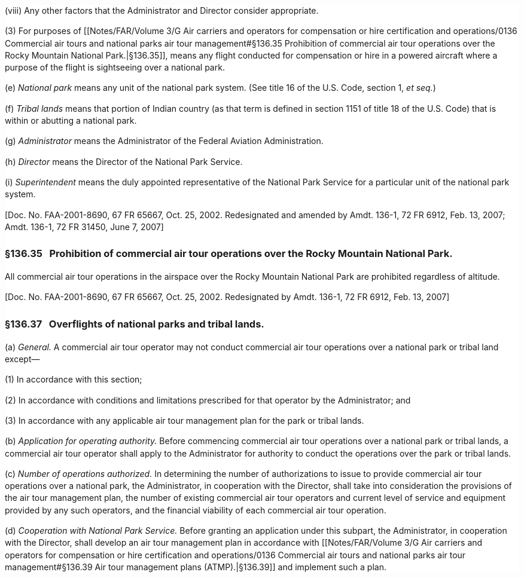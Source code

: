\(viii\) Any other factors that the Administrator and Director consider appropriate.

\(3\) For purposes of [[Notes/FAR/Volume 3/G Air carriers and operators for compensation or hire  certification and operations/0136 Commercial air tours and national parks air tour management#§136.35   Prohibition of commercial air tour operations over the Rocky Mountain National Park.\|§136.35]], means any flight conducted for compensation or hire in a powered aircraft where a purpose of the flight is sightseeing over a national park.

\(e\) *National park* means any unit of the national park system. (See title 16 of the U.S. Code, section 1, *et seq.*)

\(f\) *Tribal lands* means that portion of Indian country (as that term is defined in section 1151 of title 18 of the U.S. Code) that is within or abutting a national park.

\(g\) *Administrator* means the Administrator of the Federal Aviation Administration.

\(h\) *Director* means the Director of the National Park Service.

\(i\) *Superintendent* means the duly appointed representative of the National Park Service for a particular unit of the national park system.

\[Doc. No. FAA-2001-8690, 67 FR 65667, Oct. 25, 2002. Redesignated and amended by Amdt. 136-1, 72 FR 6912, Feb. 13, 2007; Amdt. 136-1, 72 FR 31450, June 7, 2007\]

### §136.35   Prohibition of commercial air tour operations over the Rocky Mountain National Park.

All commercial air tour operations in the airspace over the Rocky Mountain National Park are prohibited regardless of altitude.

\[Doc. No. FAA-2001-8690, 67 FR 65667, Oct. 25, 2002. Redesignated by Amdt. 136-1, 72 FR 6912, Feb. 13, 2007\]

### §136.37   Overflights of national parks and tribal lands.

\(a\) *General.* A commercial air tour operator may not conduct commercial air tour operations over a national park or tribal land except—

\(1\) In accordance with this section;

\(2\) In accordance with conditions and limitations prescribed for that operator by the Administrator; and

\(3\) In accordance with any applicable air tour management plan for the park or tribal lands.

\(b\) *Application for operating authority.* Before commencing commercial air tour operations over a national park or tribal lands, a commercial air tour operator shall apply to the Administrator for authority to conduct the operations over the park or tribal lands.

\(c\) *Number of operations authorized.* In determining the number of authorizations to issue to provide commercial air tour operations over a national park, the Administrator, in cooperation with the Director, shall take into consideration the provisions of the air tour management plan, the number of existing commercial air tour operators and current level of service and equipment provided by any such operators, and the financial viability of each commercial air tour operation.

\(d\) *Cooperation with National Park Service.* Before granting an application under this subpart, the Administrator, in cooperation with the Director, shall develop an air tour management plan in accordance with [[Notes/FAR/Volume 3/G Air carriers and operators for compensation or hire  certification and operations/0136 Commercial air tours and national parks air tour management#§136.39   Air tour management plans (ATMP).\|§136.39]] and implement such a plan.
